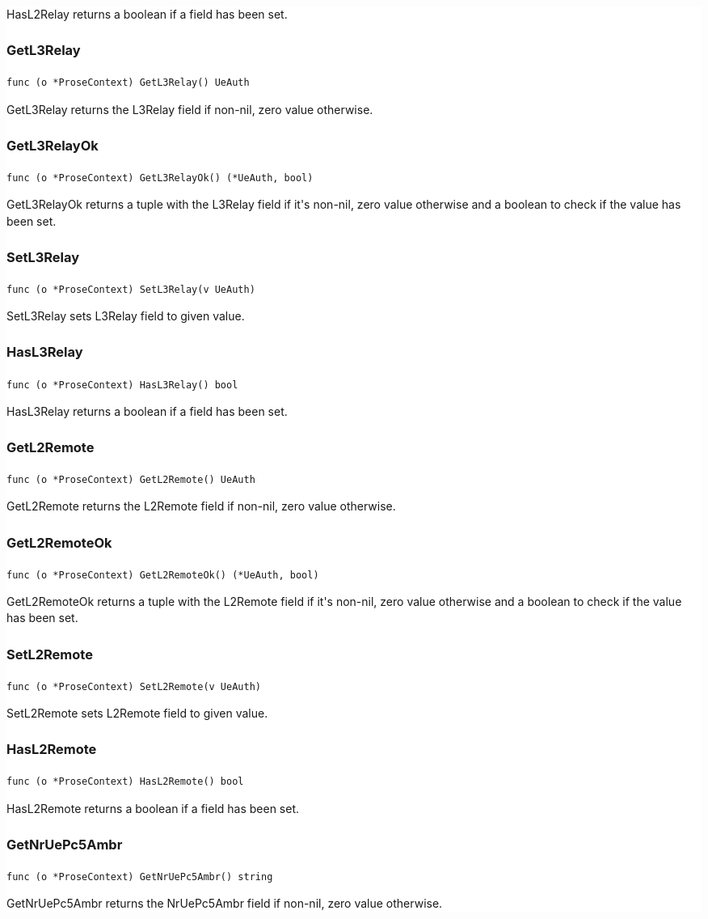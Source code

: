 HasL2Relay returns a boolean if a field has been set.

### GetL3Relay

`func (o *ProseContext) GetL3Relay() UeAuth`

GetL3Relay returns the L3Relay field if non-nil, zero value otherwise.

### GetL3RelayOk

`func (o *ProseContext) GetL3RelayOk() (*UeAuth, bool)`

GetL3RelayOk returns a tuple with the L3Relay field if it's non-nil, zero value otherwise
and a boolean to check if the value has been set.

### SetL3Relay

`func (o *ProseContext) SetL3Relay(v UeAuth)`

SetL3Relay sets L3Relay field to given value.

### HasL3Relay

`func (o *ProseContext) HasL3Relay() bool`

HasL3Relay returns a boolean if a field has been set.

### GetL2Remote

`func (o *ProseContext) GetL2Remote() UeAuth`

GetL2Remote returns the L2Remote field if non-nil, zero value otherwise.

### GetL2RemoteOk

`func (o *ProseContext) GetL2RemoteOk() (*UeAuth, bool)`

GetL2RemoteOk returns a tuple with the L2Remote field if it's non-nil, zero value otherwise
and a boolean to check if the value has been set.

### SetL2Remote

`func (o *ProseContext) SetL2Remote(v UeAuth)`

SetL2Remote sets L2Remote field to given value.

### HasL2Remote

`func (o *ProseContext) HasL2Remote() bool`

HasL2Remote returns a boolean if a field has been set.

### GetNrUePc5Ambr

`func (o *ProseContext) GetNrUePc5Ambr() string`

GetNrUePc5Ambr returns the NrUePc5Ambr field if non-nil, zero value otherwise.
